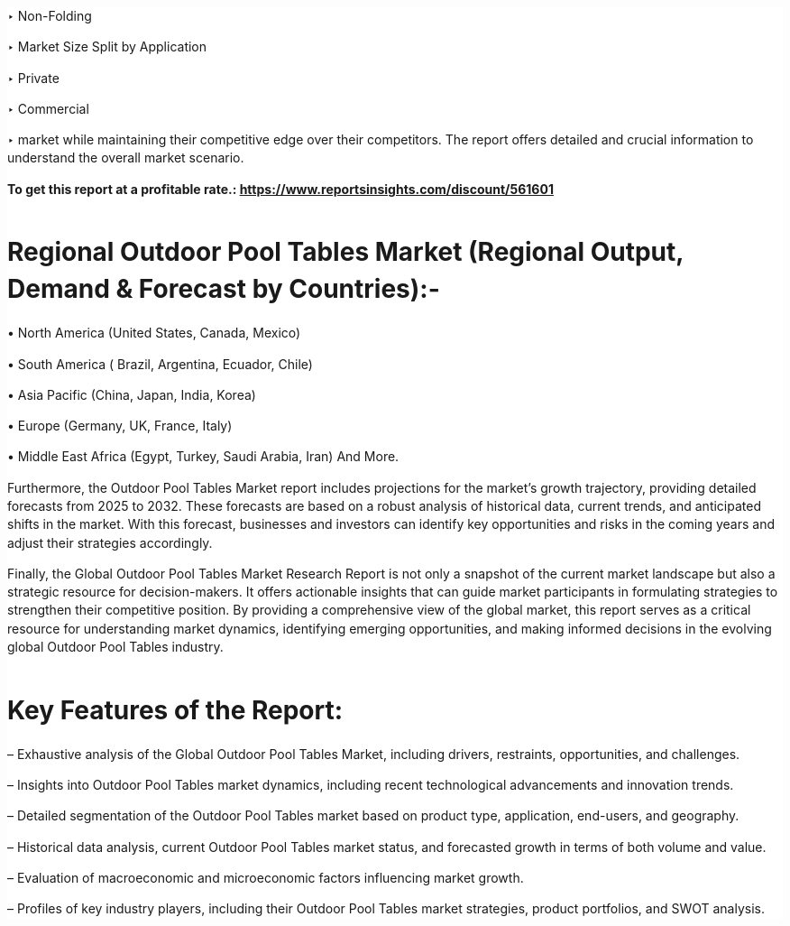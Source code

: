    ‣ Non-Folding

‣ Market Size Split by Application

   ‣ Private

   ‣ Commercial

   ‣  market while maintaining their competitive edge over their competitors. The report offers detailed and crucial information to understand the overall market scenario.

<strong>To get this report at a profitable rate.: <a href=https://www.reportsinsights.com/discount/561601>https://www.reportsinsights.com/discount/561601</a></strong>

# <strong>Regional Outdoor Pool Tables Market (Regional Output, Demand &amp; Forecast by Countries):-</strong>

• North America (United States, Canada, Mexico)

• South America ( Brazil, Argentina, Ecuador, Chile)

• Asia Pacific (China, Japan, India, Korea)

• Europe (Germany, UK, France, Italy)

• Middle East Africa (Egypt, Turkey, Saudi Arabia, Iran) And More.

Furthermore, the Outdoor Pool Tables Market report includes projections for the market’s growth trajectory, providing detailed forecasts from 2025 to 2032. These forecasts are based on a robust analysis of historical data, current trends, and anticipated shifts in the market. With this forecast, businesses and investors can identify key opportunities and risks in the coming years and adjust their strategies accordingly.

Finally, the Global Outdoor Pool Tables Market Research Report is not only a snapshot of the current market landscape but also a strategic resource for decision-makers. It offers actionable insights that can guide market participants in formulating strategies to strengthen their competitive position. By providing a comprehensive view of the global market, this report serves as a critical resource for understanding market dynamics, identifying emerging opportunities, and making informed decisions in the evolving global Outdoor Pool Tables industry.

# <strong>Key Features of the Report:</strong>

– Exhaustive analysis of the Global Outdoor Pool Tables Market, including drivers, restraints, opportunities, and challenges.

– Insights into Outdoor Pool Tables market dynamics, including recent technological advancements and innovation trends.

– Detailed segmentation of the Outdoor Pool Tables market based on product type, application, end-users, and geography.

– Historical data analysis, current Outdoor Pool Tables market status, and forecasted growth in terms of both volume and value.

– Evaluation of macroeconomic and microeconomic factors influencing market growth.

– Profiles of key industry players, including their Outdoor Pool Tables market strategies, product portfolios, and SWOT analysis.
